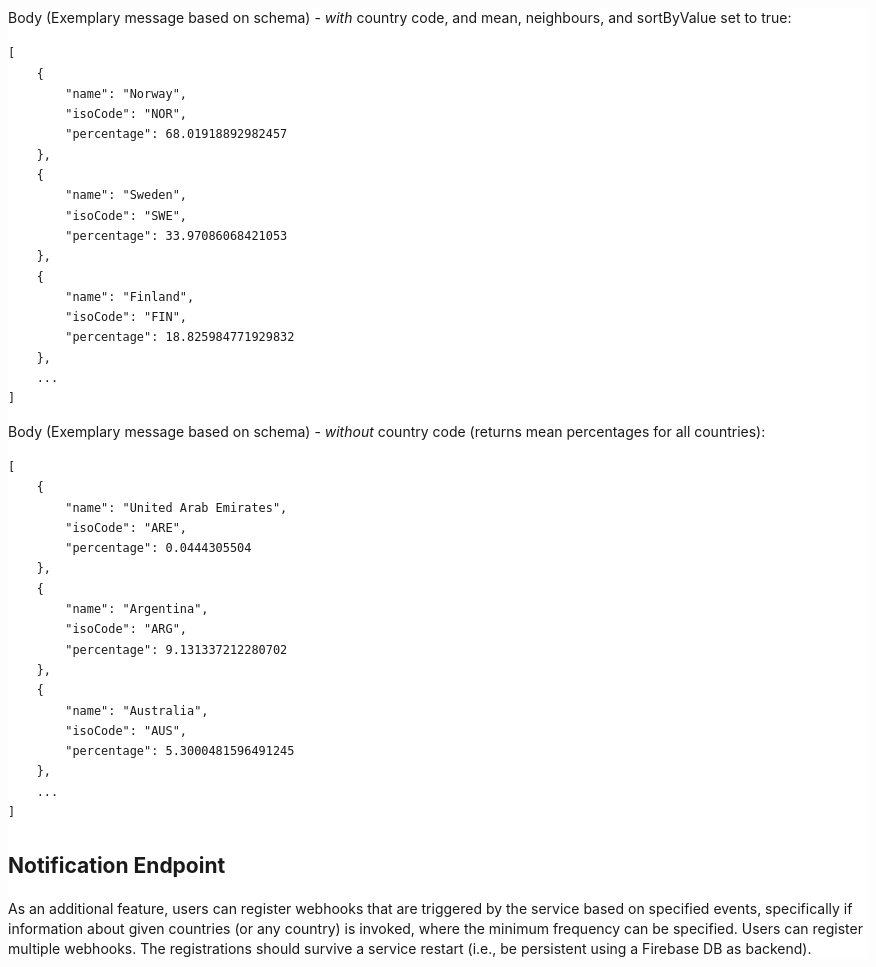 Body (Exemplary message based on schema) - *with* country code, and mean, neighbours, and sortByValue set to true:
```
[
    {
        "name": "Norway",
        "isoCode": "NOR",
        "percentage": 68.01918892982457
    },
    {
        "name": "Sweden",
        "isoCode": "SWE",
        "percentage": 33.97086068421053
    },
    {
        "name": "Finland",
        "isoCode": "FIN",
        "percentage": 18.825984771929832
    },
    ...
]
```

Body (Exemplary message based on schema) - *without* country code (returns mean percentages for all countries):
```
[
    {
        "name": "United Arab Emirates",
        "isoCode": "ARE",
        "percentage": 0.0444305504
    },
    {
        "name": "Argentina",
        "isoCode": "ARG",
        "percentage": 9.131337212280702
    },
    {
        "name": "Australia",
        "isoCode": "AUS",
        "percentage": 5.3000481596491245
    },
    ...
]
```

## Notification Endpoint

As an additional feature, users can register webhooks that are triggered by the service based on specified events, specifically if information about given countries (or any country) is invoked, where the minimum frequency can be specified. Users can register multiple webhooks. The registrations should survive a service restart (i.e., be persistent using a Firebase DB as backend).
